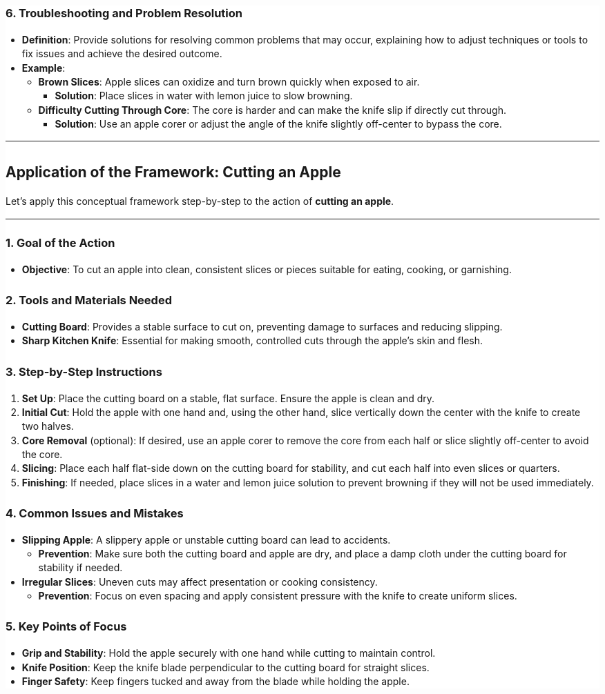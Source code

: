 ### 6. Troubleshooting and Problem Resolution
   - **Definition**: Provide solutions for resolving common problems that may occur, explaining how to adjust techniques or tools to fix issues and achieve the desired outcome.
   - **Example**:
     - **Brown Slices**: Apple slices can oxidize and turn brown quickly when exposed to air.
       - **Solution**: Place slices in water with lemon juice to slow browning.
     - **Difficulty Cutting Through Core**: The core is harder and can make the knife slip if directly cut through.
       - **Solution**: Use an apple corer or adjust the angle of the knife slightly off-center to bypass the core.

---

## Application of the Framework: Cutting an Apple

Let’s apply this conceptual framework step-by-step to the action of **cutting an apple**.

---

### 1. Goal of the Action
   - **Objective**: To cut an apple into clean, consistent slices or pieces suitable for eating, cooking, or garnishing.

### 2. Tools and Materials Needed
   - **Cutting Board**: Provides a stable surface to cut on, preventing damage to surfaces and reducing slipping.
   - **Sharp Kitchen Knife**: Essential for making smooth, controlled cuts through the apple’s skin and flesh.

### 3. Step-by-Step Instructions
   1. **Set Up**: Place the cutting board on a stable, flat surface. Ensure the apple is clean and dry.
   2. **Initial Cut**: Hold the apple with one hand and, using the other hand, slice vertically down the center with the knife to create two halves.
   3. **Core Removal** (optional): If desired, use an apple corer to remove the core from each half or slice slightly off-center to avoid the core.
   4. **Slicing**: Place each half flat-side down on the cutting board for stability, and cut each half into even slices or quarters.
   5. **Finishing**: If needed, place slices in a water and lemon juice solution to prevent browning if they will not be used immediately.

### 4. Common Issues and Mistakes
   - **Slipping Apple**: A slippery apple or unstable cutting board can lead to accidents.
     - **Prevention**: Make sure both the cutting board and apple are dry, and place a damp cloth under the cutting board for stability if needed.
   - **Irregular Slices**: Uneven cuts may affect presentation or cooking consistency.
     - **Prevention**: Focus on even spacing and apply consistent pressure with the knife to create uniform slices.

### 5. Key Points of Focus
   - **Grip and Stability**: Hold the apple securely with one hand while cutting to maintain control.
   - **Knife Position**: Keep the knife blade perpendicular to the cutting board for straight slices.
   - **Finger Safety**: Keep fingers tucked and away from the blade while holding the apple.
